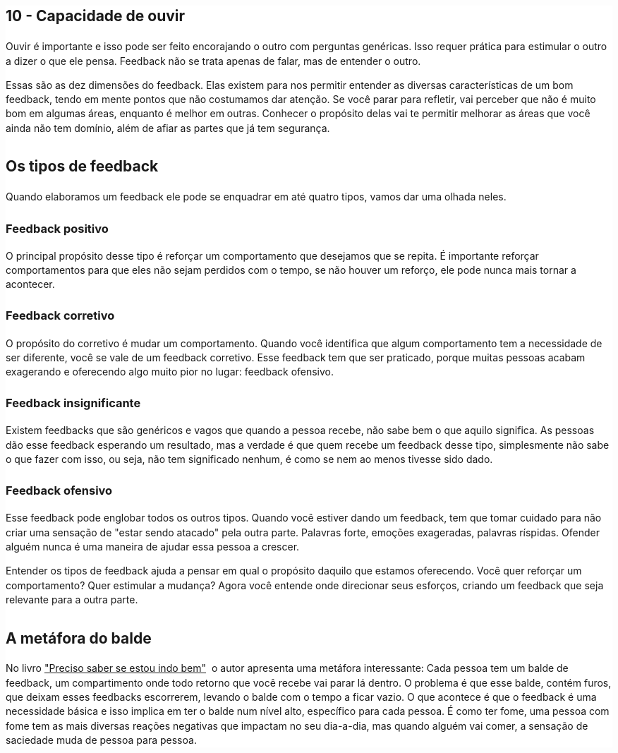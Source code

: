 ## 10 - Capacidade de ouvir

Ouvir é importante e isso pode ser feito encorajando o outro com perguntas genéricas. Isso requer prática para estimular o outro a dizer o que ele pensa. Feedback não se trata apenas de falar, mas de entender o outro.

Essas são as dez dimensões do feedback. Elas existem para nos permitir entender as diversas características de um bom feedback, tendo em mente pontos que não costumamos dar atenção. Se você parar para refletir, vai perceber que não é muito bom em algumas áreas, enquanto é melhor em outras. Conhecer o propósito delas vai te permitir melhorar as áreas que você ainda não tem domínio, além de afiar as partes que já tem segurança.

## Os tipos de feedback

Quando elaboramos um feedback ele pode se enquadrar em até quatro tipos, vamos dar uma olhada neles.

### Feedback positivo

O principal propósito desse tipo é reforçar um comportamento que desejamos que se repita. É importante reforçar comportamentos para que eles não sejam perdidos com o tempo, se não houver um reforço, ele pode nunca mais tornar a acontecer.

### Feedback corretivo

O propósito do corretivo é mudar um comportamento. Quando você identifica que algum comportamento tem a necessidade de ser diferente, você se vale de um feedback corretivo. Esse feedback tem que ser praticado, porque muitas pessoas acabam exagerando e oferecendo algo muito pior no lugar: feedback ofensivo.

### Feedback insignificante

Existem feedbacks que são genéricos e vagos que quando a pessoa recebe, não sabe bem o que aquilo significa. As pessoas dão esse feedback esperando um resultado, mas a verdade é que quem recebe um feedback desse tipo, simplesmente não sabe o que fazer com isso, ou seja, não tem significado nenhum, é como se nem ao menos tivesse sido dado.

### Feedback ofensivo

Esse feedback pode englobar todos os outros tipos. Quando você estiver dando um feedback, tem que tomar cuidado para não criar uma sensação de "estar sendo atacado" pela outra parte. Palavras forte, emoções exageradas, palavras ríspidas. Ofender alguém nunca é uma maneira de ajudar essa pessoa a crescer.

Entender os tipos de feedback ajuda a pensar em qual o propósito daquilo que estamos oferecendo. Você quer reforçar um comportamento? Quer estimular a mudança? Agora você entende onde direcionar seus esforços, criando um feedback que seja relevante para a outra parte.

## A metáfora do balde

No livro ["Preciso saber se estou indo bem"](https://www.saraiva.com.br/preciso-saber-se-estou-indo-bem-185227.html)  o autor apresenta uma metáfora interessante: Cada pessoa tem um balde de feedback, um compartimento onde todo retorno que você recebe vai parar lá dentro. O problema é que esse balde, contém furos, que deixam esses feedbacks escorrerem, levando o balde com o tempo a ficar vazio. O que acontece é que o feedback é uma necessidade básica e isso implica em ter o balde num nível alto, específico para cada pessoa. É como ter fome, uma pessoa com fome tem as mais diversas reações negativas que impactam no seu dia-a-dia, mas quando alguém vai comer, a sensação de saciedade muda de pessoa para pessoa.
